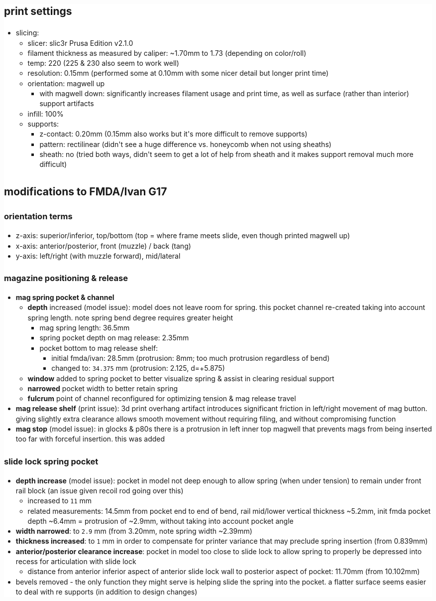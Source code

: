## print settings
* slicing:
  * slicer: slic3r Prusa Edition v2.1.0
  * filament thickness as measured by caliper: ~1.70mm to 1.73 (depending on color/roll)
  * temp: 220 (225 & 230 also seem to work well)
  * resolution: 0.15mm (performed some at 0.10mm with some nicer detail but longer print time)
  * orientation: magwell up
    * with magwell down: significantly increases filament usage and print time, as well as surface (rather than interior) support artifacts
  * infill: 100%
  * supports:
    * z-contact: 0.20mm (0.15mm also works but it's more difficult to remove supports)
    * pattern: rectilinear (didn't see a huge difference vs. honeycomb when not using sheaths)
    * sheath: no (tried both ways, didn't seem to get a lot of help from sheath and it makes support removal much more difficult)

## modifications to FMDA/Ivan G17

### orientation terms
* z-axis: superior/inferior, top/bottom (top = where frame meets slide, even though printed magwell up)
* x-axis: anterior/posterior, front (muzzle) / back (tang)
* y-axis: left/right (with muzzle forward), mid/lateral

### magazine positioning & release
* **mag spring pocket & channel**
  * **depth** increased (model issue): model does not leave room for spring. this pocket channel re-created taking into account spring length. note spring bend degree requires greater height
    * mag spring length: 36.5mm
    * spring pocket depth on mag release: 2.35mm
    * pocket bottom to mag release shelf:
      * initial fmda/ivan: 28.5mm (protrusion: 8mm; too much protrusion regardless of bend)
      * changed to: `34.375` mm (protrusion: 2.125, d=+5.875)
  * **window** added to spring pocket to better visualize spring & assist in clearing residual support
  * **narrowed** pocket width to better retain spring
  * **fulcrum** point of channel reconfigured for optimizing tension & mag release travel
* **mag release shelf** (print issue): 3d print overhang artifact introduces significant friction in left/right movement of mag button. giving slightly extra clearance allows smooth movement without requiring filing, and without compromising function
* **mag stop** (model issue): in glocks & p80s there is a protrusion in left inner top magwell that prevents mags from being inserted too far with forceful insertion. this was added

### slide lock spring pocket
* **depth increase** (model issue): pocket in model not deep enough to allow spring (when under tension) to remain under front rail block (an issue given recoil rod going over this)
  * increased to `11` mm
  * related measurements: 14.5mm from pocket end to end of bend, rail mid/lower vertical thickness ~5.2mm, init fmda pocket depth ~6.4mm = protrusion of ~2.9mm, without taking into account pocket angle
* **width narrowed**: to `2.9` mm (from 3.20mm, note spring width ~2.39mm)
* **thickness increased**: to `1` mm in order to compensate for printer variance that may preclude spring insertion (from 0.839mm)
* **anterior/posterior clearance increase**: pocket in model too close to slide lock to allow spring to properly be depressed into recess for articulation with slide lock
  * distance from anterior inferior aspect of anterior slide lock wall to posterior aspect of pocket: 11.70mm (from 10.102mm)
* bevels removed - the only function they might serve is helping slide the spring into the pocket. a flatter surface seems easier to deal with re supports (in addition to design changes)

